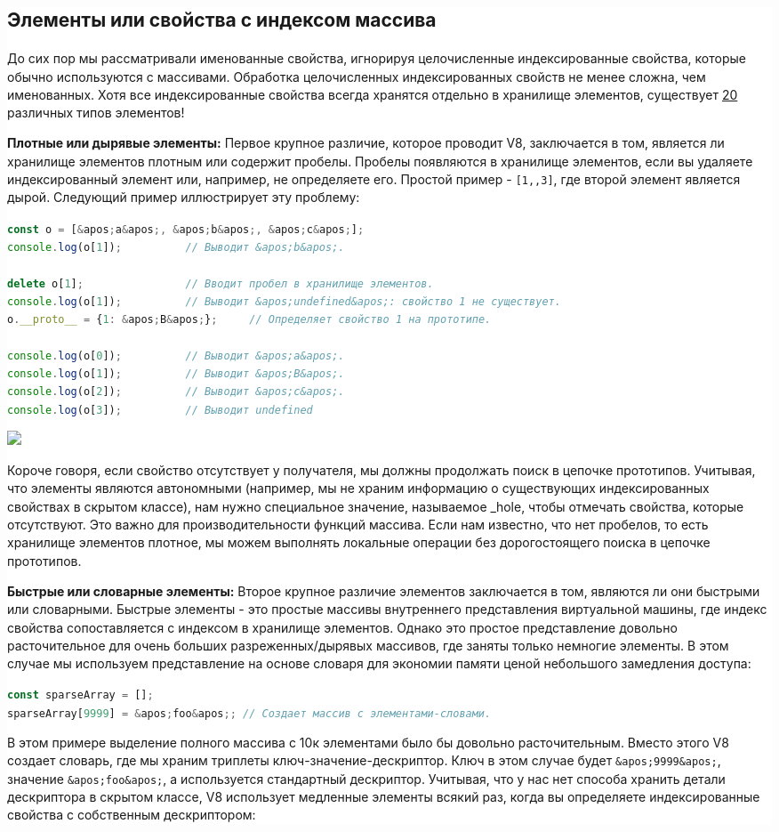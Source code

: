 ## Элементы или свойства с индексом массива

До сих пор мы рассматривали именованные свойства, игнорируя целочисленные индексированные свойства, которые обычно используются с массивами. Обработка целочисленных индексированных свойств не менее сложна, чем именованных. Хотя все индексированные свойства всегда хранятся отдельно в хранилище элементов, существует [20](https://cs.chromium.org/chromium/src/v8/src/elements-kind.h?q=elements-kind.h&sq=package:chromium&dr&l=14) различных типов элементов!

**Плотные или дырявые элементы:** Первое крупное различие, которое проводит V8, заключается в том, является ли хранилище элементов плотным или содержит пробелы. Пробелы появляются в хранилище элементов, если вы удаляете индексированный элемент или, например, не определяете его. Простой пример - `[1,,3]`, где второй элемент является дырой. Следующий пример иллюстрирует эту проблему:

```js
const o = [&apos;a&apos;, &apos;b&apos;, &apos;c&apos;];
console.log(o[1]);          // Выводит &apos;b&apos;.

delete o[1];                // Вводит пробел в хранилище элементов.
console.log(o[1]);          // Выводит &apos;undefined&apos;: свойство 1 не существует.
o.__proto__ = {1: &apos;B&apos;};     // Определяет свойство 1 на прототипе.

console.log(o[0]);          // Выводит &apos;a&apos;.
console.log(o[1]);          // Выводит &apos;B&apos;.
console.log(o[2]);          // Выводит &apos;c&apos;.
console.log(o[3]);          // Выводит undefined
```

![](/_img/fast-properties/hole.png)

Короче говоря, если свойство отсутствует у получателя, мы должны продолжать поиск в цепочке прототипов. Учитывая, что элементы являются автономными (например, мы не храним информацию о существующих индексированных свойствах в скрытом классе), нам нужно специальное значение, называемое \_hole, чтобы отмечать свойства, которые отсутствуют. Это важно для производительности функций массива. Если нам известно, что нет пробелов, то есть хранилище элементов плотное, мы можем выполнять локальные операции без дорогостоящего поиска в цепочке прототипов.

**Быстрые или словарные элементы:** Второе крупное различие элементов заключается в том, являются ли они быстрыми или словарными. Быстрые элементы - это простые массивы внутреннего представления виртуальной машины, где индекс свойства сопоставляется с индексом в хранилище элементов. Однако это простое представление довольно расточительное для очень больших разреженных/дырявых массивов, где заняты только немногие элементы. В этом случае мы используем представление на основе словаря для экономии памяти ценой небольшого замедления доступа:

```js
const sparseArray = [];
sparseArray[9999] = &apos;foo&apos;; // Создает массив с элементами-словами.
```

В этом примере выделение полного массива с 10к элементами было бы довольно расточительным. Вместо этого V8 создает словарь, где мы храним триплеты ключ-значение-дескриптор. Ключ в этом случае будет `&apos;9999&apos;`, значение `&apos;foo&apos;`, а используется стандартный дескриптор. Учитывая, что у нас нет способа хранить детали дескриптора в скрытом классе, V8 использует медленные элементы всякий раз, когда вы определяете индексированные свойства с собственным дескриптором:
